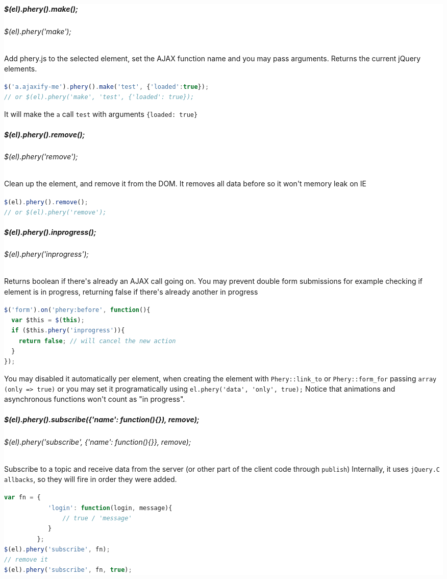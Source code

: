 ##### $(el).phery().make();
###### $(el).phery('make');

Add phery.js to the selected element, set the AJAX function name and you may pass arguments.
Returns the current jQuery elements.

```js
$('a.ajaxify-me').phery().make('test', {'loaded':true});
// or $(el).phery('make', 'test', {'loaded': true});
```

It will make the `a` call `test` with arguments `{loaded: true}`

##### $(el).phery().remove();
###### $(el).phery('remove');

Clean up the element, and remove it from the DOM. It removes all data before so it won't memory leak on IE

```js
$(el).phery().remove();
// or $(el).phery('remove');
```

##### $(el).phery().inprogress();
###### $(el).phery('inprogress');

Returns boolean if there's already an AJAX call going on. You may prevent double form submissions for example
checking if element is in progress, returning false if there's already another in progress

```js
$('form').on('phery:before', function(){
  var $this = $(this);
  if ($this.phery('inprogress')){
    return false; // will cancel the new action
  }
});
```

You may disabled it automatically per element, when creating the element with `Phery::link_to` or `Phery::form_for`
passing `array(only => true)` or you may set it programatically using `el.phery('data', 'only', true);`
Notice that animations and asynchronous functions won't count as "in progress".

##### $(el).phery().subscribe({'name': function(){}), remove);
###### $(el).phery('subscribe', {'name': function(){}}, remove);

Subscribe to a topic and receive data from the server (or other part of the client code through `publish`)
Internally, it uses `jQuery.Callbacks`, so they will fire in order they were added.

```js
var fn = {
            'login': function(login, message){
                // true / 'message'
            }
         };
$(el).phery('subscribe', fn);
// remove it
$(el).phery('subscribe', fn, true);
```
